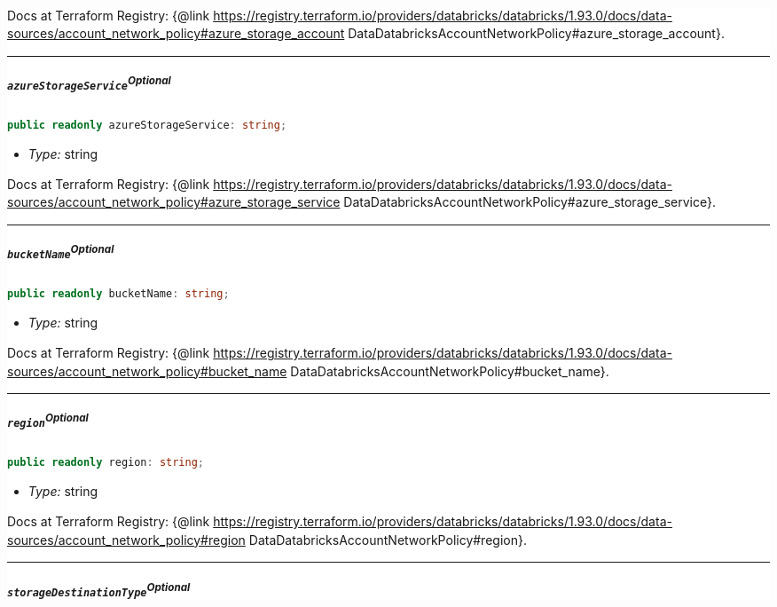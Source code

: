 Docs at Terraform Registry: {@link https://registry.terraform.io/providers/databricks/databricks/1.93.0/docs/data-sources/account_network_policy#azure_storage_account DataDatabricksAccountNetworkPolicy#azure_storage_account}.

---

##### `azureStorageService`<sup>Optional</sup> <a name="azureStorageService" id="@cdktf/provider-databricks.dataDatabricksAccountNetworkPolicy.DataDatabricksAccountNetworkPolicyEgressNetworkAccessAllowedStorageDestinations.property.azureStorageService"></a>

```typescript
public readonly azureStorageService: string;
```

- *Type:* string

Docs at Terraform Registry: {@link https://registry.terraform.io/providers/databricks/databricks/1.93.0/docs/data-sources/account_network_policy#azure_storage_service DataDatabricksAccountNetworkPolicy#azure_storage_service}.

---

##### `bucketName`<sup>Optional</sup> <a name="bucketName" id="@cdktf/provider-databricks.dataDatabricksAccountNetworkPolicy.DataDatabricksAccountNetworkPolicyEgressNetworkAccessAllowedStorageDestinations.property.bucketName"></a>

```typescript
public readonly bucketName: string;
```

- *Type:* string

Docs at Terraform Registry: {@link https://registry.terraform.io/providers/databricks/databricks/1.93.0/docs/data-sources/account_network_policy#bucket_name DataDatabricksAccountNetworkPolicy#bucket_name}.

---

##### `region`<sup>Optional</sup> <a name="region" id="@cdktf/provider-databricks.dataDatabricksAccountNetworkPolicy.DataDatabricksAccountNetworkPolicyEgressNetworkAccessAllowedStorageDestinations.property.region"></a>

```typescript
public readonly region: string;
```

- *Type:* string

Docs at Terraform Registry: {@link https://registry.terraform.io/providers/databricks/databricks/1.93.0/docs/data-sources/account_network_policy#region DataDatabricksAccountNetworkPolicy#region}.

---

##### `storageDestinationType`<sup>Optional</sup> <a name="storageDestinationType" id="@cdktf/provider-databricks.dataDatabricksAccountNetworkPolicy.DataDatabricksAccountNetworkPolicyEgressNetworkAccessAllowedStorageDestinations.property.storageDestinationType"></a>
